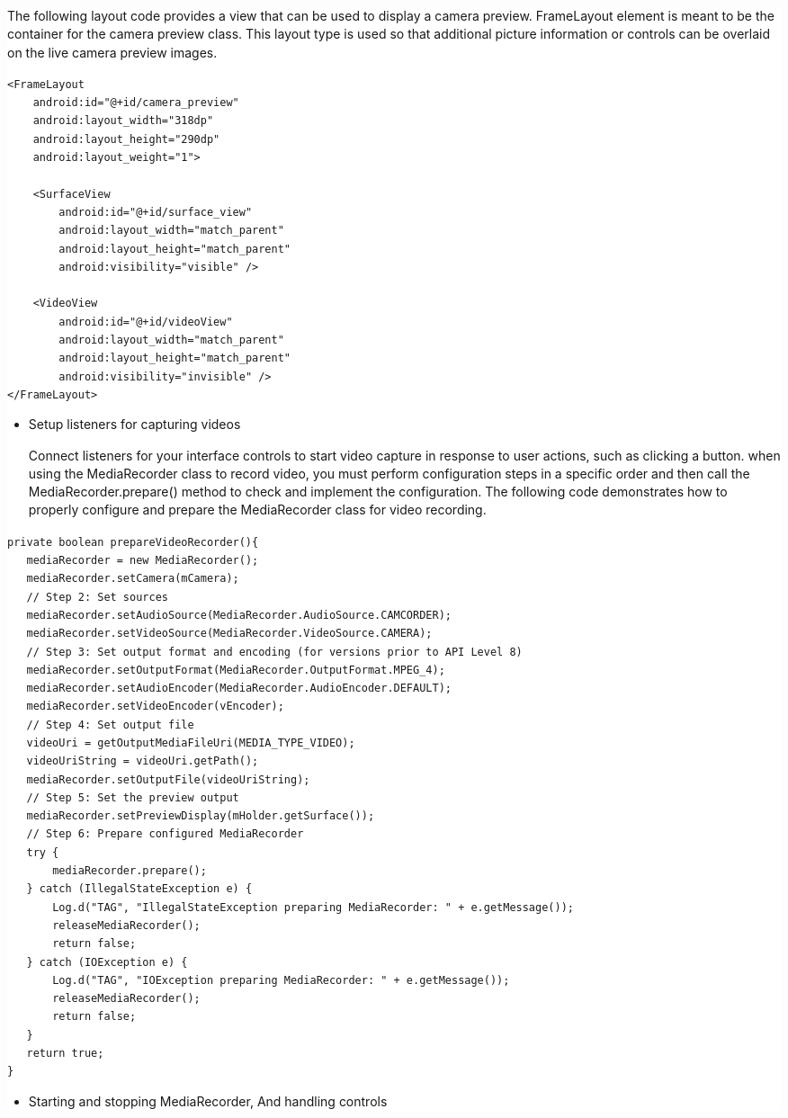    The following layout code provides a view that can be used to display a camera preview.  FrameLayout element is meant to be the container for the camera preview class. This layout type is used so that additional picture information or controls can be overlaid on the live camera preview images. 
```
<FrameLayout 
    android:id="@+id/camera_preview" 
    android:layout_width="318dp" 
    android:layout_height="290dp" 
    android:layout_weight="1"> 
 
    <SurfaceView 
        android:id="@+id/surface_view" 
        android:layout_width="match_parent" 
        android:layout_height="match_parent" 
        android:visibility="visible" /> 
 
    <VideoView 
        android:id="@+id/videoView" 
        android:layout_width="match_parent" 
        android:layout_height="match_parent" 
        android:visibility="invisible" /> 
</FrameLayout> 

 ```
- Setup listeners for capturing videos 
  
  Connect listeners for your interface controls to start  video capture in response to user actions, such as clicking a button. when using the MediaRecorder class to record video, you must perform configuration steps in a specific order and then call the MediaRecorder.prepare() method to check and implement the configuration. The following code demonstrates how to properly configure and prepare the MediaRecorder class for video recording. 
 ```
private boolean prepareVideoRecorder(){ 
    mediaRecorder = new MediaRecorder(); 
    mediaRecorder.setCamera(mCamera); 
    // Step 2: Set sources 
    mediaRecorder.setAudioSource(MediaRecorder.AudioSource.CAMCORDER); 
    mediaRecorder.setVideoSource(MediaRecorder.VideoSource.CAMERA); 
    // Step 3: Set output format and encoding (for versions prior to API Level 8) 
    mediaRecorder.setOutputFormat(MediaRecorder.OutputFormat.MPEG_4); 
    mediaRecorder.setAudioEncoder(MediaRecorder.AudioEncoder.DEFAULT); 
    mediaRecorder.setVideoEncoder(vEncoder); 
    // Step 4: Set output file 
    videoUri = getOutputMediaFileUri(MEDIA_TYPE_VIDEO); 
    videoUriString = videoUri.getPath(); 
    mediaRecorder.setOutputFile(videoUriString); 
    // Step 5: Set the preview output 
    mediaRecorder.setPreviewDisplay(mHolder.getSurface()); 
    // Step 6: Prepare configured MediaRecorder 
    try { 
        mediaRecorder.prepare(); 
    } catch (IllegalStateException e) { 
        Log.d("TAG", "IllegalStateException preparing MediaRecorder: " + e.getMessage()); 
        releaseMediaRecorder(); 
        return false; 
    } catch (IOException e) { 
        Log.d("TAG", "IOException preparing MediaRecorder: " + e.getMessage()); 
        releaseMediaRecorder(); 
        return false; 
    } 
    return true; 
} 
```
- Starting and stopping MediaRecorder, And handling controls
